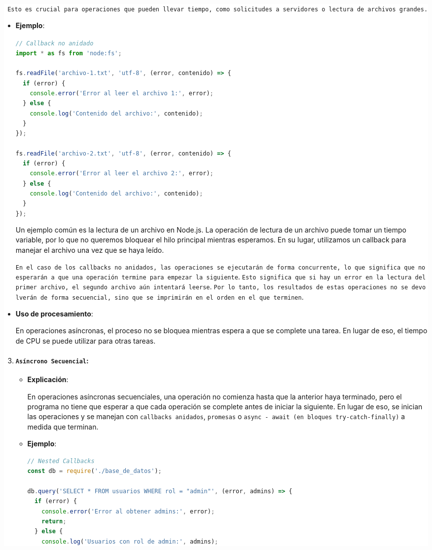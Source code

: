     Esto es crucial para operaciones que pueden llevar tiempo, como solicitudes a servidores o lectura de archivos grandes.

   - **Ejemplo**:

     ```javascript
     // Callback no anidado
     import * as fs from 'node:fs';

     fs.readFile('archivo-1.txt', 'utf-8', (error, contenido) => {
       if (error) {
         console.error('Error al leer el archivo 1:', error);
       } else {
         console.log('Contenido del archivo:', contenido);
       }
     });

     fs.readFile('archivo-2.txt', 'utf-8', (error, contenido) => {
       if (error) {
         console.error('Error al leer el archivo 2:', error);
       } else {
         console.log('Contenido del archivo:', contenido);
       }
     });
     ```

     Un ejemplo común es la lectura de un archivo en Node.js. La operación de lectura de un archivo puede tomar un tiempo variable, por lo que no queremos bloquear el hilo principal mientras esperamos. En su lugar, utilizamos un callback para manejar el archivo una vez que se haya leído.
     
     `En el caso de los callbacks no anidados, las operaciones se ejecutarán de forma concurrente, lo que significa que no esperarán a que una operación termine para empezar la siguiente`. `Esto significa que si hay un error en la lectura del primer archivo, el segundo archivo aún intentará leerse`. `Por lo tanto, los resultados de estas operaciones no se devolverán de forma secuencial, sino que se imprimirán en el orden en el que terminen`.

   - **Uso de procesamiento**:

     En operaciones asíncronas, el proceso no se bloquea mientras espera a que se complete una tarea. En lugar de eso, el tiempo de CPU se puede utilizar para otras tareas.
   
3. #### **`Asíncrono Secuencial`**:

   - **Explicación**:
   
     En operaciones asíncronas secuenciales, una operación no comienza hasta que la anterior haya terminado, pero el programa no tiene que esperar a que cada operación se complete antes de iniciar la siguiente. En lugar de eso, se inician las operaciones y se manejan con `callbacks anidados`, `promesas` o `async - await (en bloques try-catch-finally)` a medida que terminan.
   
   - **Ejemplo**:

     ```javascript
     // Nested Callbacks
     const db = require('./base_de_datos');
     
     db.query('SELECT * FROM usuarios WHERE rol = "admin"', (error, admins) => {
       if (error) {
         console.error('Error al obtener admins:', error);
         return;
       } else {
         console.log('Usuarios con rol de admin:', admins);
